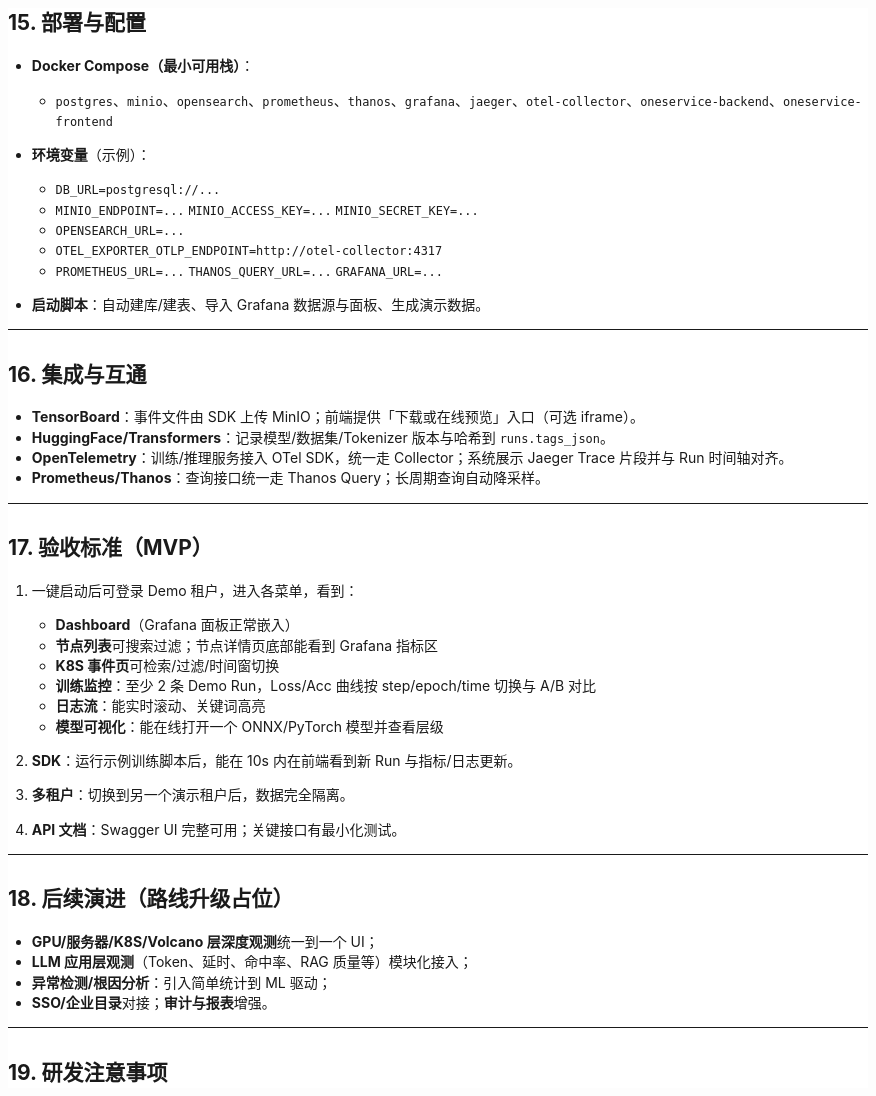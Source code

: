 ## 15. 部署与配置

* **Docker Compose（最小可用栈）**：

  * `postgres`、`minio`、`opensearch`、`prometheus`、`thanos`、`grafana`、`jaeger`、`otel-collector`、`oneservice-backend`、`oneservice-frontend`
* **环境变量**（示例）：

  * `DB_URL=postgresql://...`
  * `MINIO_ENDPOINT=...` `MINIO_ACCESS_KEY=...` `MINIO_SECRET_KEY=...`
  * `OPENSEARCH_URL=...`
  * `OTEL_EXPORTER_OTLP_ENDPOINT=http://otel-collector:4317`
  * `PROMETHEUS_URL=...` `THANOS_QUERY_URL=...` `GRAFANA_URL=...`
* **启动脚本**：自动建库/建表、导入 Grafana 数据源与面板、生成演示数据。

---

## 16. 集成与互通

* **TensorBoard**：事件文件由 SDK 上传 MinIO；前端提供「下载或在线预览」入口（可选 iframe）。
* **HuggingFace/Transformers**：记录模型/数据集/Tokenizer 版本与哈希到 `runs.tags_json`。
* **OpenTelemetry**：训练/推理服务接入 OTel SDK，统一走 Collector；系统展示 Jaeger Trace 片段并与 Run 时间轴对齐。
* **Prometheus/Thanos**：查询接口统一走 Thanos Query；长周期查询自动降采样。

---

## 17. 验收标准（MVP）

1. 一键启动后可登录 Demo 租户，进入各菜单，看到：

   * **Dashboard**（Grafana 面板正常嵌入）
   * **节点列表**可搜索过滤；节点详情页底部能看到 Grafana 指标区
   * **K8S 事件页**可检索/过滤/时间窗切换
   * **训练监控**：至少 2 条 Demo Run，Loss/Acc 曲线按 step/epoch/time 切换与 A/B 对比
   * **日志流**：能实时滚动、关键词高亮
   * **模型可视化**：能在线打开一个 ONNX/PyTorch 模型并查看层级
2. **SDK**：运行示例训练脚本后，能在 10s 内在前端看到新 Run 与指标/日志更新。
3. **多租户**：切换到另一个演示租户后，数据完全隔离。
4. **API 文档**：Swagger UI 完整可用；关键接口有最小化测试。

---

## 18. 后续演进（路线升级占位）

* **GPU/服务器/K8S/Volcano 层深度观测**统一到一个 UI；
* **LLM 应用层观测**（Token、延时、命中率、RAG 质量等）模块化接入；
* **异常检测/根因分析**：引入简单统计到 ML 驱动；
* **SSO/企业目录**对接；**审计与报表**增强。

---

## 19. 研发注意事项
